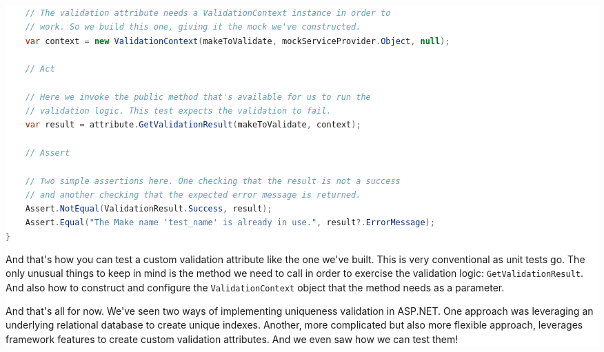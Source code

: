 ```csharp
    // The validation attribute needs a ValidationContext instance in order to
    // work. So we build this one, giving it the mock we've constructed.
    var context = new ValidationContext(makeToValidate, mockServiceProvider.Object, null);

    // Act

    // Here we invoke the public method that's available for us to run the
    // validation logic. This test expects the validation to fail.
    var result = attribute.GetValidationResult(makeToValidate, context);

    // Assert

    // Two simple assertions here. One checking that the result is not a success
    // and another checking that the expected error message is returned.
    Assert.NotEqual(ValidationResult.Success, result);
    Assert.Equal("The Make name 'test_name' is already in use.", result?.ErrorMessage);
}
```

And that's how you can test a custom validation attribute like the one we've built. This is very conventional as unit tests go. The only unusual things to keep in mind is the method we need to call in order to exercise the validation logic: `GetValidationResult`. And also how to construct and configure the `ValidationContext` object that the method needs as a parameter.

And that's all for now. We've seen two ways of implementing uniqueness validation in ASP.NET. One approach was leveraging an underlying relational database to create unique indexes. Another, more complicated but also more flexible approach, leverages framework features to create custom validation attributes. And we even saw how we can test them!
